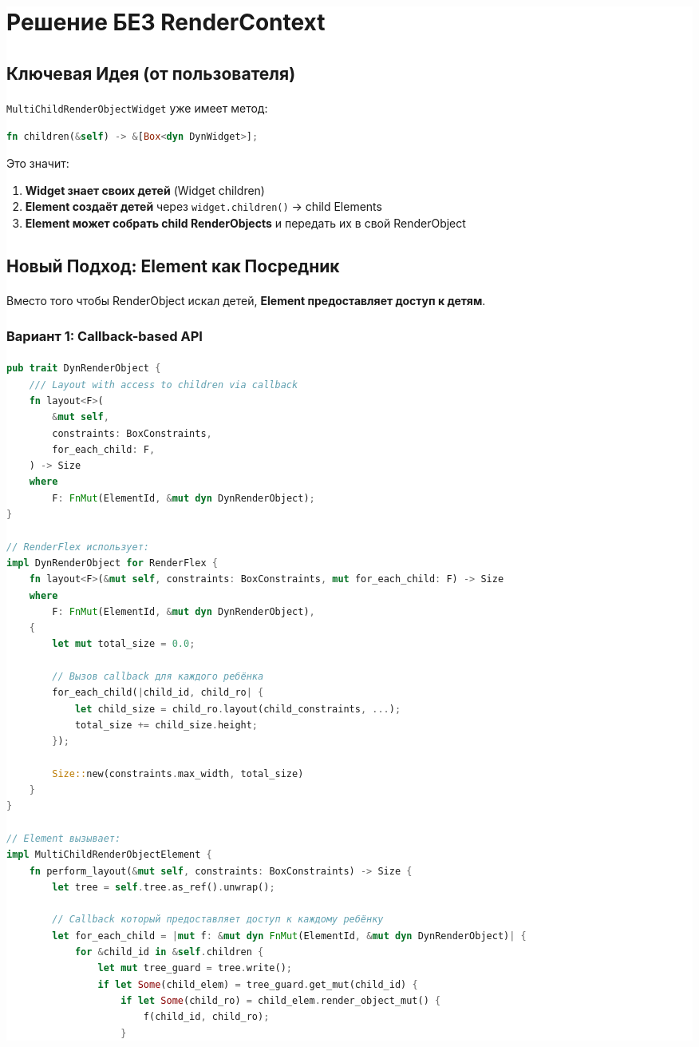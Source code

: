# Решение БЕЗ RenderContext

## Ключевая Идея (от пользователя)

`MultiChildRenderObjectWidget` уже имеет метод:
```rust
fn children(&self) -> &[Box<dyn DynWidget>];
```

Это значит:
1. **Widget знает своих детей** (Widget children)
2. **Element создаёт детей** через `widget.children()` → child Elements
3. **Element может собрать child RenderObjects** и передать их в свой RenderObject

## Новый Подход: Element как Посредник

Вместо того чтобы RenderObject искал детей, **Element предоставляет доступ к детям**.

### Вариант 1: Callback-based API

```rust
pub trait DynRenderObject {
    /// Layout with access to children via callback
    fn layout<F>(
        &mut self,
        constraints: BoxConstraints,
        for_each_child: F,
    ) -> Size
    where
        F: FnMut(ElementId, &mut dyn DynRenderObject);
}

// RenderFlex использует:
impl DynRenderObject for RenderFlex {
    fn layout<F>(&mut self, constraints: BoxConstraints, mut for_each_child: F) -> Size
    where
        F: FnMut(ElementId, &mut dyn DynRenderObject),
    {
        let mut total_size = 0.0;

        // Вызов callback для каждого ребёнка
        for_each_child(|child_id, child_ro| {
            let child_size = child_ro.layout(child_constraints, ...);
            total_size += child_size.height;
        });

        Size::new(constraints.max_width, total_size)
    }
}

// Element вызывает:
impl MultiChildRenderObjectElement {
    fn perform_layout(&mut self, constraints: BoxConstraints) -> Size {
        let tree = self.tree.as_ref().unwrap();

        // Callback который предоставляет доступ к каждому ребёнку
        let for_each_child = |mut f: &mut dyn FnMut(ElementId, &mut dyn DynRenderObject)| {
            for &child_id in &self.children {
                let mut tree_guard = tree.write();
                if let Some(child_elem) = tree_guard.get_mut(child_id) {
                    if let Some(child_ro) = child_elem.render_object_mut() {
                        f(child_id, child_ro);
                    }
```